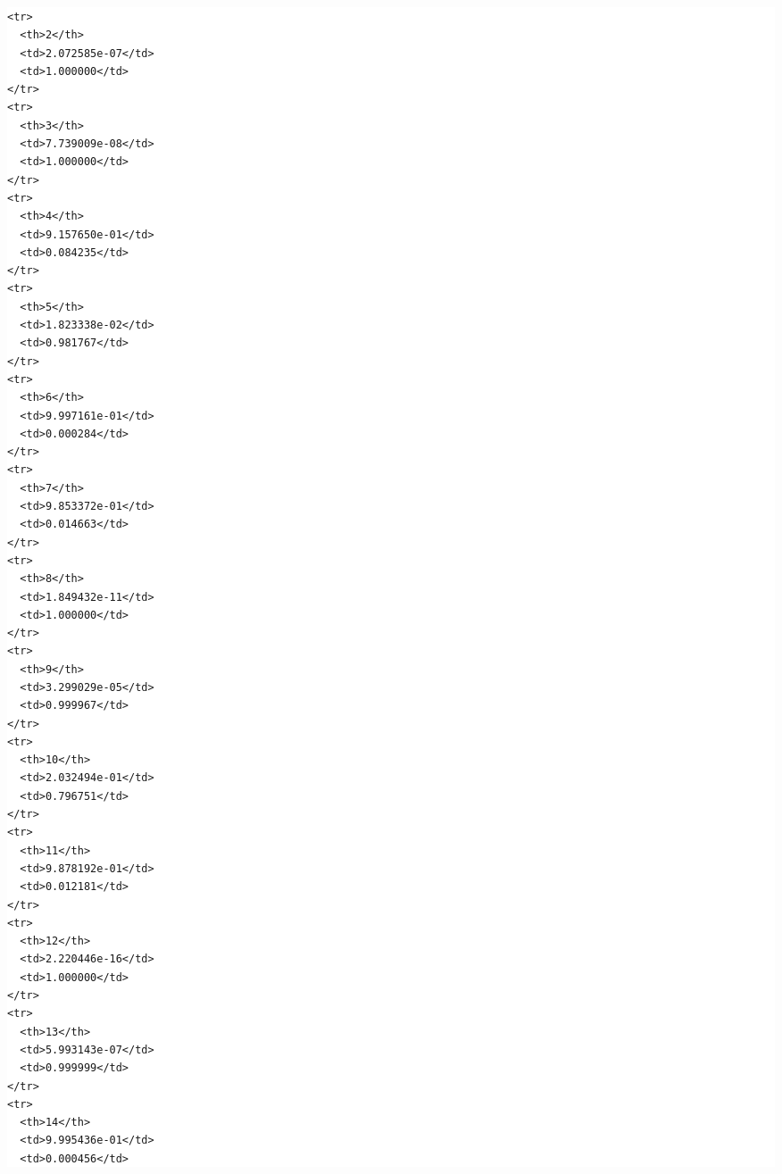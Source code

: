     <tr>
      <th>2</th>
      <td>2.072585e-07</td>
      <td>1.000000</td>
    </tr>
    <tr>
      <th>3</th>
      <td>7.739009e-08</td>
      <td>1.000000</td>
    </tr>
    <tr>
      <th>4</th>
      <td>9.157650e-01</td>
      <td>0.084235</td>
    </tr>
    <tr>
      <th>5</th>
      <td>1.823338e-02</td>
      <td>0.981767</td>
    </tr>
    <tr>
      <th>6</th>
      <td>9.997161e-01</td>
      <td>0.000284</td>
    </tr>
    <tr>
      <th>7</th>
      <td>9.853372e-01</td>
      <td>0.014663</td>
    </tr>
    <tr>
      <th>8</th>
      <td>1.849432e-11</td>
      <td>1.000000</td>
    </tr>
    <tr>
      <th>9</th>
      <td>3.299029e-05</td>
      <td>0.999967</td>
    </tr>
    <tr>
      <th>10</th>
      <td>2.032494e-01</td>
      <td>0.796751</td>
    </tr>
    <tr>
      <th>11</th>
      <td>9.878192e-01</td>
      <td>0.012181</td>
    </tr>
    <tr>
      <th>12</th>
      <td>2.220446e-16</td>
      <td>1.000000</td>
    </tr>
    <tr>
      <th>13</th>
      <td>5.993143e-07</td>
      <td>0.999999</td>
    </tr>
    <tr>
      <th>14</th>
      <td>9.995436e-01</td>
      <td>0.000456</td>